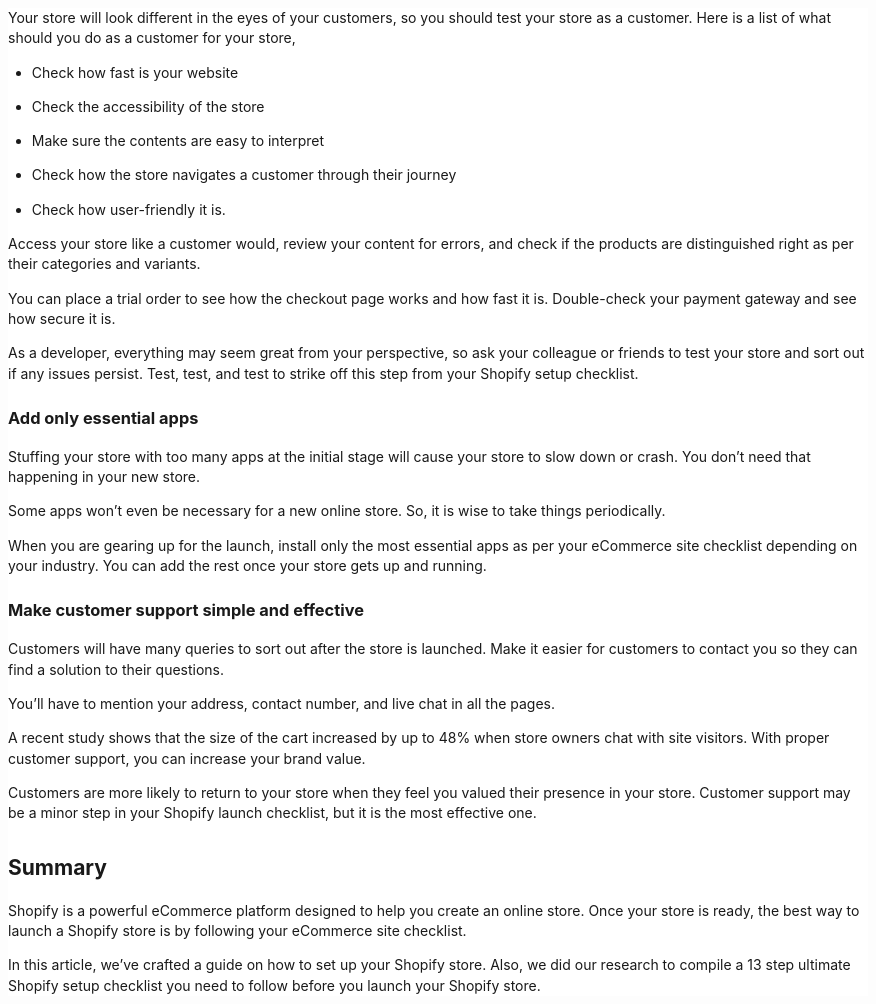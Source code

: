 Your store will look different in the eyes of your customers, so you should test your store as a customer. Here is a list of what should you do as a customer for your store,

-   Check how fast is your website
    
-   Check the accessibility of the store
    
-   Make sure the contents are easy to interpret
    
-   Check how the store navigates a customer through their journey
    
-   Check how user-friendly it is.

Access your store like a customer would, review your content for errors, and check if the products are distinguished right as per their categories and variants.

You can place a trial order to see how the checkout page works and how fast it is. Double-check your payment gateway and see how secure it is.

As a developer, everything may seem great from your perspective, so ask your colleague or friends to test your store and sort out if any issues persist. Test, test, and test to strike off this step from your Shopify setup checklist.

### Add only essential apps

Stuffing your store with too many apps at the initial stage will cause your store to slow down or crash. You don’t need that happening in your new store.

Some apps won’t even be necessary for a new online store. So, it is wise to take things periodically.

When you are gearing up for the launch, install only the most essential apps as per your eCommerce site checklist depending on your industry. You can add the rest once your store gets up and running.

### Make customer support simple and effective

Customers will have many queries to sort out after the store is launched. Make it easier for customers to contact you so they can find a solution to their questions.

You’ll have to mention your address, contact number, and live chat in all the pages.

A recent study shows that the size of the cart increased by up to 48% when store owners chat with site visitors. With proper customer support, you can increase your brand value.  

Customers are more likely to return to your store when they feel you valued their presence in your store. Customer support may be a minor step in your Shopify launch checklist, but it is the most effective one.

## Summary

Shopify is a powerful eCommerce platform designed to help you create an online store. Once your store is ready, the best way to launch a Shopify store is by following your eCommerce site checklist.

In this article, we’ve crafted a guide on how to set up your Shopify store. Also, we did our research to compile a 13 step ultimate Shopify setup checklist you need to follow before you launch your Shopify store.